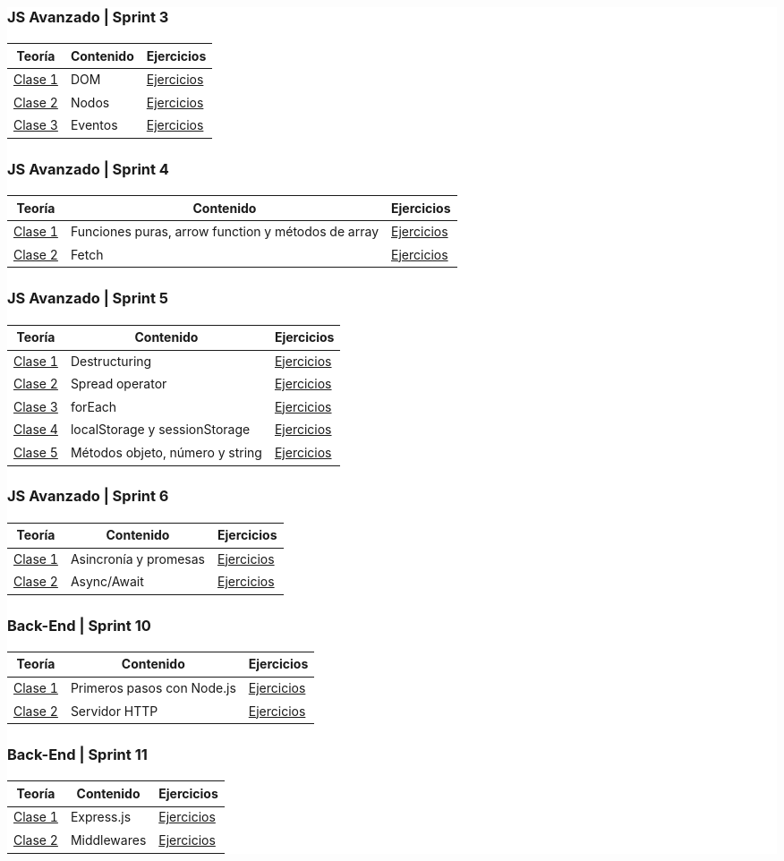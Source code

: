 ### JS Avanzado | Sprint 3

| Teoría                                    | Contenido | Ejercicios                                                 |
| ----------------------------------------- | --------- | ---------------------------------------------------------- |
| [Clase 1](JSAdv/clases/sprint3/clase1.md) | DOM       | [Ejercicios](JSAdv/ejercicios/sprint3/ejerciciosJsAdv1.md) |
| [Clase 2](JSAdv/clases/sprint3/clase2.md) | Nodos     | [Ejercicios](JSAdv/ejercicios/sprint3/ejerciciosJsAdv1.md) |
| [Clase 3](JSAdv/clases/sprint3/clase3.md) | Eventos   | [Ejercicios](JSAdv/ejercicios/sprint3/ejerciciosJsAdv1.md) |

### JS Avanzado | Sprint 4

| Teoría                                    | Contenido                                          | Ejercicios                                                 |
| ----------------------------------------- | -------------------------------------------------- | ---------------------------------------------------------- |
| [Clase 1](JSAdv/clases/sprint4/clase1.md) | Funciones puras, arrow function y métodos de array | [Ejercicios](JSAdv/ejercicios/sprint4/ejerciciosJsAdv2.md) |
| [Clase 2](JSAdv/clases/sprint4/clase2.md) | Fetch                                              | [Ejercicios](JSAdv/ejercicios/sprint4/ejerciciosJsAdv2.md) |

### JS Avanzado | Sprint 5

| Teoría                                    | Contenido                       | Ejercicios                                                 |
| ----------------------------------------- | ------------------------------- | ---------------------------------------------------------- |
| [Clase 1](JSAdv/clases/sprint5/clase1.md) | Destructuring                   | [Ejercicios](JSAdv/ejercicios/sprint5/ejerciciosJsAdv3.md) |
| [Clase 2](JSAdv/clases/sprint5/clase2.md) | Spread operator                 | [Ejercicios](JSAdv/ejercicios/sprint5/ejerciciosJsAdv3.md) |
| [Clase 3](JSAdv/clases/sprint5/clase3.md) | forEach                         | [Ejercicios](JSAdv/ejercicios/sprint5/ejerciciosJsAdv3.md) |
| [Clase 4](JSAdv/clases/sprint5/clase4.md) | localStorage y sessionStorage   | [Ejercicios](JSAdv/ejercicios/sprint5/ejerciciosJsAdv3.md) |
| [Clase 5](JSAdv/clases/sprint5/clase5.md) | Métodos objeto, número y string | [Ejercicios](JSAdv/ejercicios/sprint5/ejerciciosJsAdv3.md) |

### JS Avanzado | Sprint 6

| Teoría                                    | Contenido             | Ejercicios                                                 |
| ----------------------------------------- | --------------------- | ---------------------------------------------------------- |
| [Clase 1](JSAdv/clases/sprint6/clase1.md) | Asincronía y promesas | [Ejercicios](JSAdv/ejercicios/sprint6/ejerciciosJsAdv4.md) |
| [Clase 2](JSAdv/clases/sprint6/clase2.md) | Async/Await           | [Ejercicios](JSAdv/ejercicios/sprint6/ejerciciosJsAdv4.md) |

### Back-End | Sprint 10

| Teoría                                       | Contenido                  | Ejercicios                                                   |
| -------------------------------------------- | -------------------------- | ------------------------------------------------------------ |
| [Clase 1](BackEnd/clases/sprint10/clase1.md) | Primeros pasos con Node.js | [Ejercicios](BackEnd/ejercicios/sprint10/ejerciciosBack1.md) |
| [Clase 2](BackEnd/clases/sprint10/clase2.md) | Servidor HTTP              | [Ejercicios](BackEnd/ejercicios/sprint10/ejerciciosBack1.md) |

### Back-End | Sprint 11

| Teoría                                       | Contenido   | Ejercicios                                                   |
| -------------------------------------------- | ----------- | ------------------------------------------------------------ |
| [Clase 1](BackEnd/clases/sprint11/clase1.md) | Express.js  | [Ejercicios](BackEnd/ejercicios/sprint11/ejerciciosBack1.md) |
| [Clase 2](BackEnd/clases/sprint11/clase2.md) | Middlewares | [Ejercicios](BackEnd/ejercicios/sprint11/ejerciciosBack1.md) |
